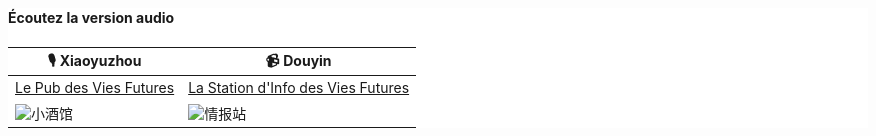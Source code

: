 
#### **Écoutez la version audio**

| 🎙️ **Xiaoyuzhou** | 📹 **Douyin** |
| --- | --- |
| [Le Pub des Vies Futures](https://www.xiaoyuzhoufm.com/podcast/683c62b7c1ca9cf575a5030e)  |   [La Station d'Info des Vies Futures](https://www.douyin.com/user/MS4wLjABAAAAwpwqPQlu38sO38VyWgw9ZjDEnN4bMR5j8x111UxpseHR9DpB6-CveI5KRXOWuFwG)|
| ![小酒馆](https://s1.imagehub.cc/images/2025/06/24/f959f7984e9163fc50d3941d79a7f262.md.png) | ![情报站](https://s1.imagehub.cc/images/2025/06/24/7fc30805eeb831e1e2baa3a240683ca3.md.png) |